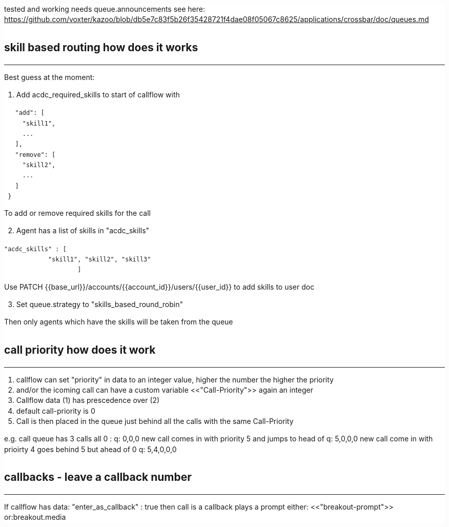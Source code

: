 tested and working needs queue.announcements see here:  https://github.com/voxter/kazoo/blob/db5e7c83f5b26f35428721f4dae08f05067c8625/applications/crossbar/doc/queues.md


## skill based routing how does it works
-------------------------------------
Best guess at the moment:

1. Add acdc_required_skills to start of callflow with 
```
   "add": [
     "skill1",
     ...
   ],
   "remove": [
     "skill2",
     ...
   ]
 }
```
To add or remove required skills for the call

2. Agent has a list of skills in "acdc_skills"
```
"acdc_skills" : [
			"skill1", "skill2", "skill3"
                    ] 
```
Use PATCH {{base_url}}/accounts/{{account_id}}/users/{{user_id}} to add skills to user doc

3. Set  queue.strategy to "skills_based_round_robin"

Then only agents which have the skills will be taken from the queue


## call priority how does it work
------------------------------

1) callflow can set "priority" in data to an integer value, higher the number the higher the priority
2) and/or the icoming call can have a custom variable <<"Call-Priority">> again an integer
3) Callflow data (1) has prescedence over (2)
4) default call-priority is 0
5) Call is then placed in the queue just behind all the calls with the same Call-Priority

e.g. call queue has 3 calls all 0 : q: 0,0,0
new call comes in with priority 5 and jumps to head of q:  5,0,0,0
new call come in with prioirty 4 goes behind 5 but ahead of 0 q: 5,4,0,0,0


## callbacks - leave a callback number 
-----------------------------------

If callflow has data: "enter_as_callback" : true then call is a callback
plays a prompt either: <<"breakout-prompt">> 
                   or:breakout.media
